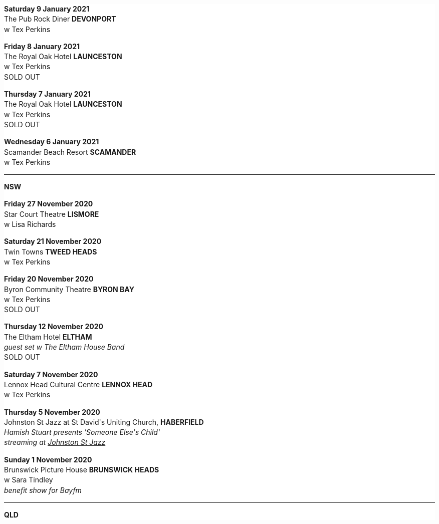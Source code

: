 **Saturday 9 January 2021**\
The Pub Rock Diner **DEVONPORT**\
w Tex Perkins 

**Friday 8 January 2021**\
The Royal Oak Hotel **LAUNCESTON**\
w Tex Perkins\
SOLD OUT

**Thursday 7 January 2021**\
The Royal Oak Hotel **LAUNCESTON**\
w Tex Perkins\
SOLD OUT

**Wednesday 6 January 2021**\
Scamander Beach Resort **SCAMANDER**\
w Tex Perkins 

* * * * *

**NSW**

**Friday 27 November 2020**\
Star Court Theatre **LISMORE**\
w Lisa Richards

**Saturday 21 November 2020**\
Twin Towns **TWEED HEADS**\
w Tex Perkins

**Friday 20 November 2020**\
Byron Community Theatre **BYRON BAY**\
w Tex Perkins\
SOLD OUT

**Thursday 12 November 2020**\
The Eltham Hotel **ELTHAM**\
*guest set w The Eltham House Band*\
SOLD OUT

**Saturday 7 November 2020**\
Lennox Head Cultural Centre **LENNOX HEAD**\
w Tex Perkins

**Thursday 5 November 2020**\
Johnston St Jazz at St David's Uniting Church, **HABERFIELD**\
*Hamish Stuart presents 'Someone Else's Child'*\
*streaming at [Johnston St Jazz](https://www.facebook.com/JohnstonStreetJazz)*

**Sunday 1 November 2020**\
Brunswick Picture House **BRUNSWICK HEADS**\
w Sara Tindley\
*benefit show for Bayfm*

* * * * *

**QLD**
